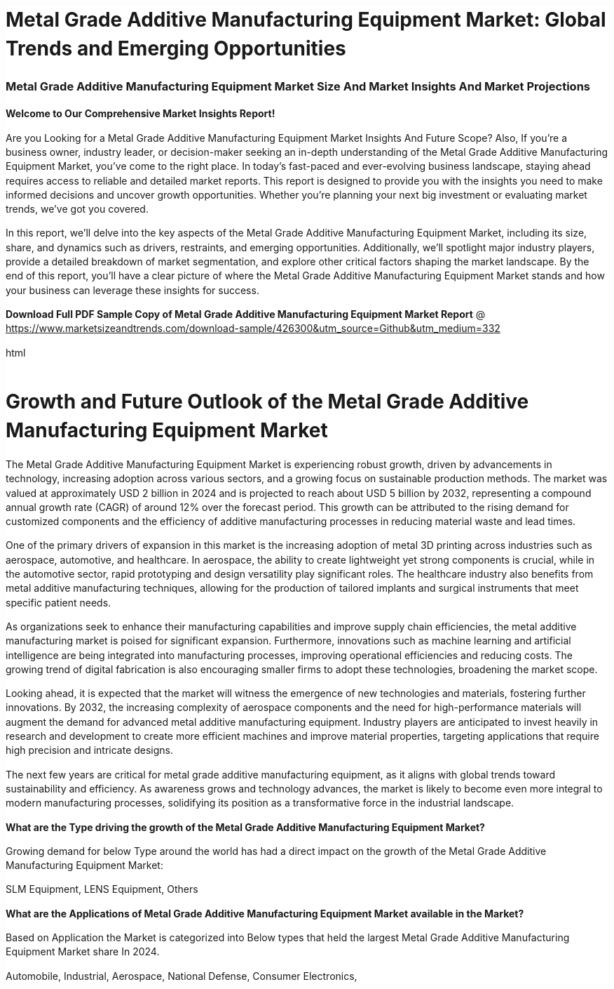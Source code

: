 <h1> Metal Grade Additive Manufacturing Equipment Market: Global Trends and Emerging Opportunities</h1><div class="" data-test-id=""><h3><span class="">Metal Grade Additive Manufacturing Equipment Market Size And Market Insights And Market Projections</span></h3></div><div class="" data-test-id=""><p><strong>Welcome to Our Comprehensive Market Insights Report!</strong></p><p>Are you Looking for a Metal Grade Additive Manufacturing Equipment Market Insights And Future Scope? Also, If you&rsquo;re a business owner, industry leader, or decision-maker seeking an in-depth understanding of the Metal Grade Additive Manufacturing Equipment Market, you&rsquo;ve come to the right place. In today&rsquo;s fast-paced and ever-evolving business landscape, staying ahead requires access to reliable and detailed market reports. This report is designed to provide you with the insights you need to make informed decisions and uncover growth opportunities. Whether you&rsquo;re planning your next big investment or evaluating market trends, we&rsquo;ve got you covered.</p><p>In this report, we&rsquo;ll delve into the key aspects of the Metal Grade Additive Manufacturing Equipment Market, including its size, share, and dynamics such as drivers, restraints, and emerging opportunities. Additionally, we&rsquo;ll spotlight major industry players, provide a detailed breakdown of market segmentation, and explore other critical factors shaping the market landscape. By the end of this report, you&rsquo;ll have a clear picture of where the Metal Grade Additive Manufacturing Equipment Market stands and how your business can leverage these insights for success.</p><p><strong>Download Full PDF Sample Copy of Metal Grade Additive Manufacturing Equipment Market Report</strong> @ <a href="https://www.marketsizeandtrends.com/download-sample/426300&utm_source=Github&utm_medium=332" target="_blank">https://www.marketsizeandtrends.com/download-sample/426300&utm_source=Github&utm_medium=332</a></p></div><div class="" data-test-id=""><p><span class="">html<!DOCTYPE html><html lang="en"><head> <meta charset="UTF-8"> <meta name="viewport" content="width=device-width, initial-scale=1.0"> <title>Metal Grade Additive Manufacturing Equipment Market Outlook</title></head><body><h1>Growth and Future Outlook of the Metal Grade Additive Manufacturing Equipment Market</h1><p>The Metal Grade Additive Manufacturing Equipment Market is experiencing robust growth, driven by advancements in technology, increasing adoption across various sectors, and a growing focus on sustainable production methods. The market was valued at approximately USD 2 billion in 2024 and is projected to reach about USD 5 billion by 2032, representing a compound annual growth rate (CAGR) of around 12% over the forecast period. This growth can be attributed to the rising demand for customized components and the efficiency of additive manufacturing processes in reducing material waste and lead times.</p><p>One of the primary drivers of expansion in this market is the increasing adoption of metal 3D printing across industries such as aerospace, automotive, and healthcare. In aerospace, the ability to create lightweight yet strong components is crucial, while in the automotive sector, rapid prototyping and design versatility play significant roles. The healthcare industry also benefits from metal additive manufacturing techniques, allowing for the production of tailored implants and surgical instruments that meet specific patient needs.</p><p>As organizations seek to enhance their manufacturing capabilities and improve supply chain efficiencies, the metal additive manufacturing market is poised for significant expansion. Furthermore, innovations such as machine learning and artificial intelligence are being integrated into manufacturing processes, improving operational efficiencies and reducing costs. The growing trend of digital fabrication is also encouraging smaller firms to adopt these technologies, broadening the market scope.</p><p style="font-weight:bold;"></p><p>Looking ahead, it is expected that the market will witness the emergence of new technologies and materials, fostering further innovations. By 2032, the increasing complexity of aerospace components and the need for high-performance materials will augment the demand for advanced metal additive manufacturing equipment. Industry players are anticipated to invest heavily in research and development to create more efficient machines and improve material properties, targeting applications that require high precision and intricate designs.</p><p>The next few years are critical for metal grade additive manufacturing equipment, as it aligns with global trends toward sustainability and efficiency. As awareness grows and technology advances, the market is likely to become even more integral to modern manufacturing processes, solidifying its position as a transformative force in the industrial landscape.</p></body></html></span></p><p><strong><span class="">What are the&nbsp;Type driving the growth of the Metal Grade Additive Manufacturing Equipment Market?</span></strong></p></div><div class="" data-test-id=""><p><span class="">Growing demand for below Type around the world has had a direct impact on the growth of the Metal Grade Additive Manufacturing Equipment Market:</span></p></div><div class="" data-test-id=""><p>SLM Equipment, LENS Equipment, Others</p><p><span class=""><strong>What are the&nbsp;Applications&nbsp;of Metal Grade Additive Manufacturing Equipment Market available in the Market?</strong></span></p></div><div class="" data-test-id=""><p><span class="">Based on Application the Market is categorized into Below types that held the largest Metal Grade Additive Manufacturing Equipment Market share In 2024.</span></p></div><div class="" data-test-id=""><p><span class="">Automobile, Industrial, Aerospace, National Defense, Consumer Electronics,